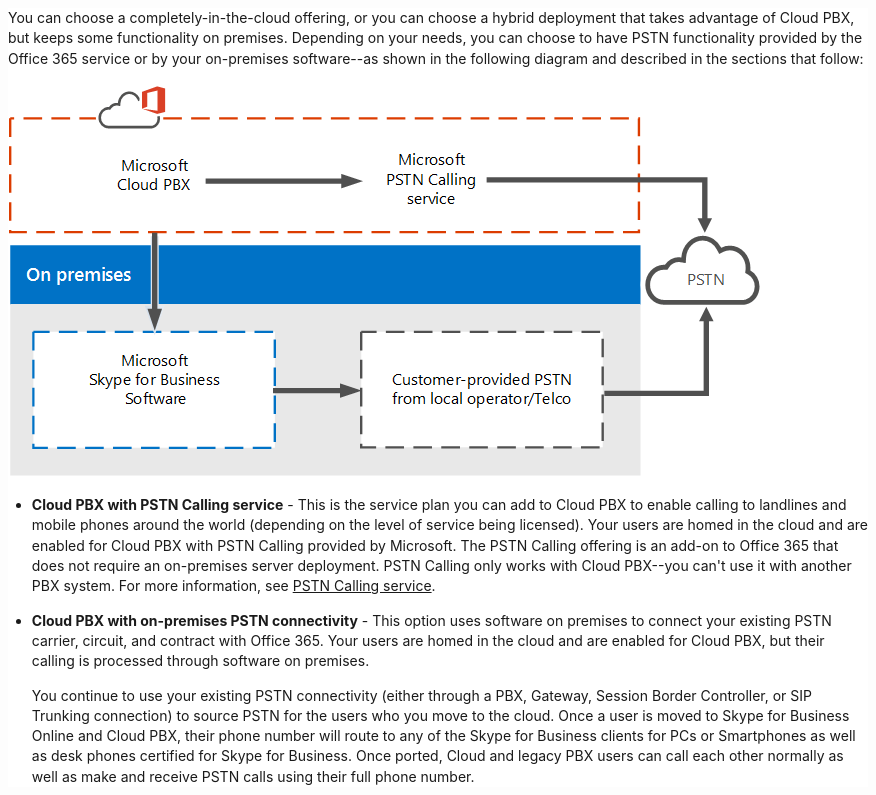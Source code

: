    
You can choose a completely-in-the-cloud offering, or you can choose a hybrid deployment that takes advantage of Cloud PBX, but keeps some functionality on premises. Depending on your needs, you can choose to have PSTN functionality provided by the Office 365 service or by your on-premises software--as shown in the following diagram and described in the sections that follow:
  
    
    

  
    
    
![Describes Cloud PBX offerings](images/29fd12ab-e86f-422d-b4d6-0b75824211bc.png)
  
    
    

  
    
    

- **Cloud PBX with PSTN Calling service** - This is the service plan you can add to Cloud PBX to enable calling to landlines and mobile phones around the world (depending on the level of service being licensed). Your users are homed in the cloud and are enabled for Cloud PBX with PSTN Calling provided by Microsoft. The PSTN Calling offering is an add-on to Office 365 that does not require an on-premises server deployment. PSTN Calling only works with Cloud PBX--you can't use it with another PBX system. For more information, see [PSTN Calling service](plan-your-cloud-pbx-solution-in-skype-for-business.md#BKMK_PSTNCalling).
    
  
- **Cloud PBX with on-premises PSTN connectivity** - This option uses software on premises to connect your existing PSTN carrier, circuit, and contract with Office 365. Your users are homed in the cloud and are enabled for Cloud PBX, but their calling is processed through software on premises.
    
    You continue to use your existing PSTN connectivity (either through a PBX, Gateway, Session Border Controller, or SIP Trunking connection) to source PSTN for the users who you move to the cloud. Once a user is moved to Skype for Business Online and Cloud PBX, their phone number will route to any of the Skype for Business clients for PCs or Smartphones as well as desk phones certified for Skype for Business. Once ported, Cloud and legacy PBX users can call each other normally as well as make and receive PSTN calls using their full phone number.
    
